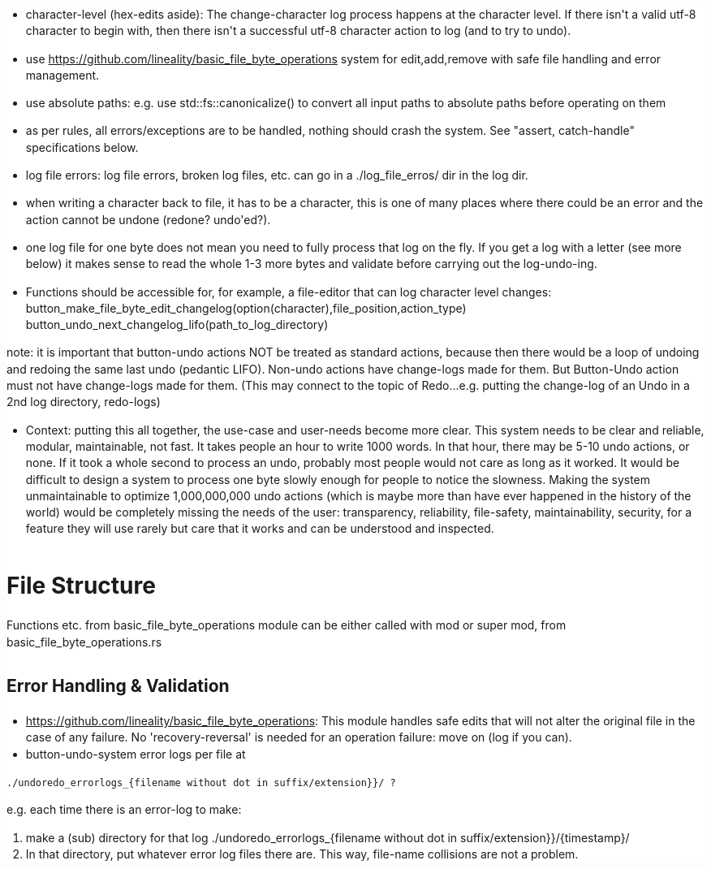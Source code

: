 - character-level (hex-edits aside): The change-character log process happens at the character level. If there isn't a valid utf-8 character to begin with, then there isn't a successful utf-8 character action to log (and to try to undo).
- use https://github.com/lineality/basic_file_byte_operations system for edit,add,remove with safe file handling and error management.
- use absolute paths: e.g. use std::fs::canonicalize() to convert all input paths to absolute paths before operating on them
- as per rules, all errors/exceptions are to be handled, nothing should crash the system. See "assert, catch-handle" specifications below.
- log file errors: log file errors, broken log files, etc. can go in a ./log_file_erros/ dir in the log dir.
- when writing a character back to file, it has to be a character, this is one of many places where there could be an error and the action cannot be undone (redone? undo'ed?).
- one log file for one byte does not mean you need to fully process that log on the fly. If you get a log with a letter (see more below) it makes sense to read the whole 1-3 more bytes and validate before carrying out the log-undo-ing.

- Functions should be accessible for, for example, a file-editor that can log character level changes: button_make_file_byte_edit_changelog(option(character),file_position,action_type)
button_undo_next_changelog_lifo(path_to_log_directory)

note: it is important that button-undo actions NOT be treated as standard actions, because then there would be a loop of undoing and redoing the same last undo (pedantic LIFO). Non-undo actions have change-logs made for them. But Button-Undo action must not have change-logs made for them. (This may connect to the topic of Redo...e.g. putting the change-log of an Undo in a 2nd log directory, redo-logs)

- Context: putting this all together, the use-case and user-needs become more clear. This system needs to be clear and reliable, modular, maintainable, not fast. It takes people an hour to write 1000 words. In that hour, there may be 5-10 undo actions, or none. If it took a whole second to process an undo, probably most people would not care as long as it worked. It would be difficult to design a system to process one byte slowly enough for people to notice the slowness. Making the system unmaintainable to optimize 1,000,000,000 undo actions (which is maybe more than have ever happened in the history of the world) would be completely missing the needs of the user: transparency, reliability, file-safety, maintainability, security, for a feature they will use rarely but care that it works and can be understood and inspected.

# File Structure
Functions etc. from basic_file_byte_operations module can be either called with mod or super mod, from basic_file_byte_operations.rs

## Error Handling & Validation
- https://github.com/lineality/basic_file_byte_operations: This module handles safe edits that will not alter the original file in the case of any failure. No 'recovery-reversal' is needed for an operation failure: move on (log if you can).
- button-undo-system error logs per file at
```
./undoredo_errorlogs_{filename without dot in suffix/extension}}/ ?
```
e.g. each time there is an error-log to make:
1. make a (sub) directory for that log
./undoredo_errorlogs_{filename without dot in suffix/extension}}/{timestamp}/
2. In that directory, put whatever error log files there are.
This way, file-name collisions are not a problem.
